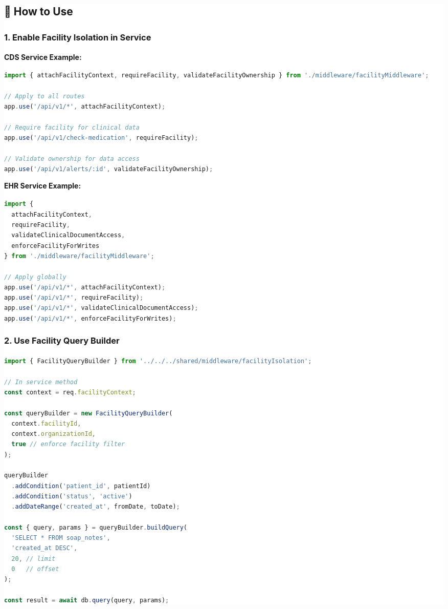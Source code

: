 
## 🚀 How to Use

### 1. Enable Facility Isolation in Service

**CDS Service Example:**

```typescript
import { attachFacilityContext, requireFacility, validateFacilityOwnership } from './middleware/facilityMiddleware';

// Apply to all routes
app.use('/api/v1/*', attachFacilityContext);

// Require facility for clinical data
app.use('/api/v1/check-medication', requireFacility);

// Validate ownership for data access
app.use('/api/v1/alerts/:id', validateFacilityOwnership);
```

**EHR Service Example:**

```typescript
import { 
  attachFacilityContext, 
  requireFacility, 
  validateClinicalDocumentAccess,
  enforceFacilityForWrites
} from './middleware/facilityMiddleware';

// Apply globally
app.use('/api/v1/*', attachFacilityContext);
app.use('/api/v1/*', requireFacility);
app.use('/api/v1/*', validateClinicalDocumentAccess);
app.use('/api/v1/*', enforceFacilityForWrites);
```

### 2. Use Facility Query Builder

```typescript
import { FacilityQueryBuilder } from '../../../shared/middleware/facilityIsolation';

// In service method
const context = req.facilityContext;

const queryBuilder = new FacilityQueryBuilder(
  context.facilityId,
  context.organizationId,
  true // enforce facility filter
);

queryBuilder
  .addCondition('patient_id', patientId)
  .addCondition('status', 'active')
  .addDateRange('created_at', fromDate, toDate);

const { query, params } = queryBuilder.buildQuery(
  'SELECT * FROM soap_notes',
  'created_at DESC',
  20, // limit
  0   // offset
);

const result = await db.query(query, params);
```
